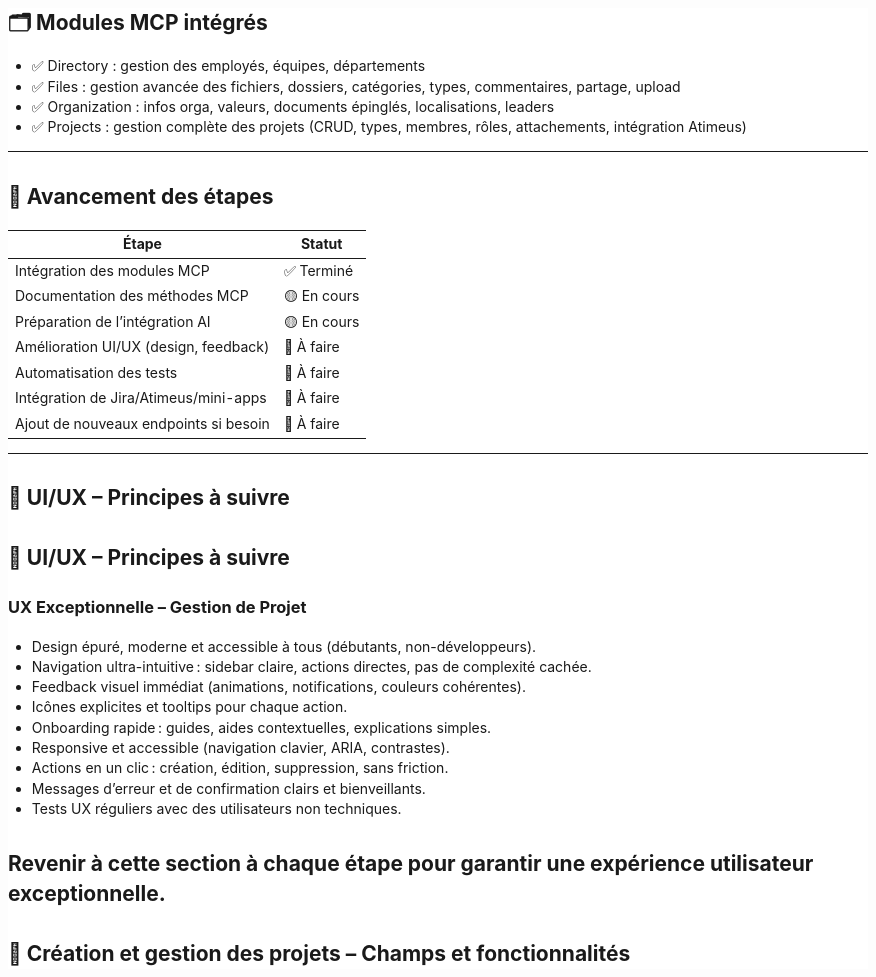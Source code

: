 ## 🗂️ Modules MCP intégrés

- ✅ Directory : gestion des employés, équipes, départements
- ✅ Files : gestion avancée des fichiers, dossiers, catégories, types, commentaires, partage, upload
- ✅ Organization : infos orga, valeurs, documents épinglés, localisations, leaders
- ✅ Projects : gestion complète des projets (CRUD, types, membres, rôles, attachements, intégration Atimeus)

---

## 🚦 Avancement des étapes

| Étape                                 | Statut      |
| ------------------------------------- | ----------- |
| Intégration des modules MCP           | ✅ Terminé  |
| Documentation des méthodes MCP        | 🟡 En cours |
| Préparation de l’intégration AI       | 🟡 En cours |
| Amélioration UI/UX (design, feedback) | 🔴 À faire  |
| Automatisation des tests              | 🔴 À faire  |
| Intégration de Jira/Atimeus/mini-apps | 🔴 À faire  |
| Ajout de nouveaux endpoints si besoin | 🔴 À faire  |

---

## 🎨 UI/UX – Principes à suivre
## 🎨 UI/UX – Principes à suivre

### UX Exceptionnelle – Gestion de Projet
- Design épuré, moderne et accessible à tous (débutants, non-développeurs).
- Navigation ultra-intuitive : sidebar claire, actions directes, pas de complexité cachée.
- Feedback visuel immédiat (animations, notifications, couleurs cohérentes).
- Icônes explicites et tooltips pour chaque action.
- Onboarding rapide : guides, aides contextuelles, explications simples.
- Responsive et accessible (navigation clavier, ARIA, contrastes).
- Actions en un clic : création, édition, suppression, sans friction.
- Messages d’erreur et de confirmation clairs et bienveillants.
- Tests UX réguliers avec des utilisateurs non techniques.

Revenir à cette section à chaque étape pour garantir une expérience utilisateur exceptionnelle.
---

## 📝 Création et gestion des projets – Champs et fonctionnalités
